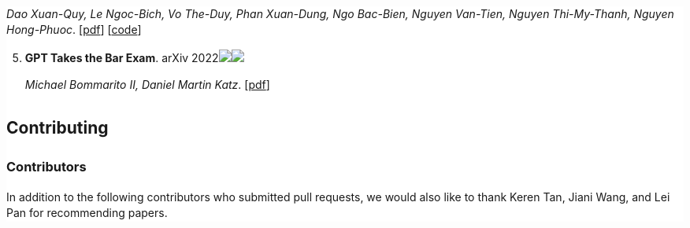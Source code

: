    *Dao Xuan-Quy, Le Ngoc-Bich, Vo The-Duy, Phan Xuan-Dung, Ngo Bac-Bien, Nguyen Van-Tien, Nguyen Thi-My-Thanh, Nguyen Hong-Phuoc*. [[pdf](https://arxiv.org/pdf/2305.12199v1.pdf)] [[code](https://github.com/xdao85/vnhsge)]

5. **GPT Takes the Bar Exam**. arXiv 2022![](https://img.shields.io/badge/English-green)![](https://img.shields.io/badge/Technical-yellow)

   *Michael Bommarito II, Daniel Martin Katz*. [[pdf](https://arxiv.org/pdf/2212.14402v1.pdf)]


## Contributing



### Contributors
In addition to the following contributors who submitted pull requests, we would also like to thank Keren Tan, Jiani Wang, and Lei Pan for recommending papers. 



